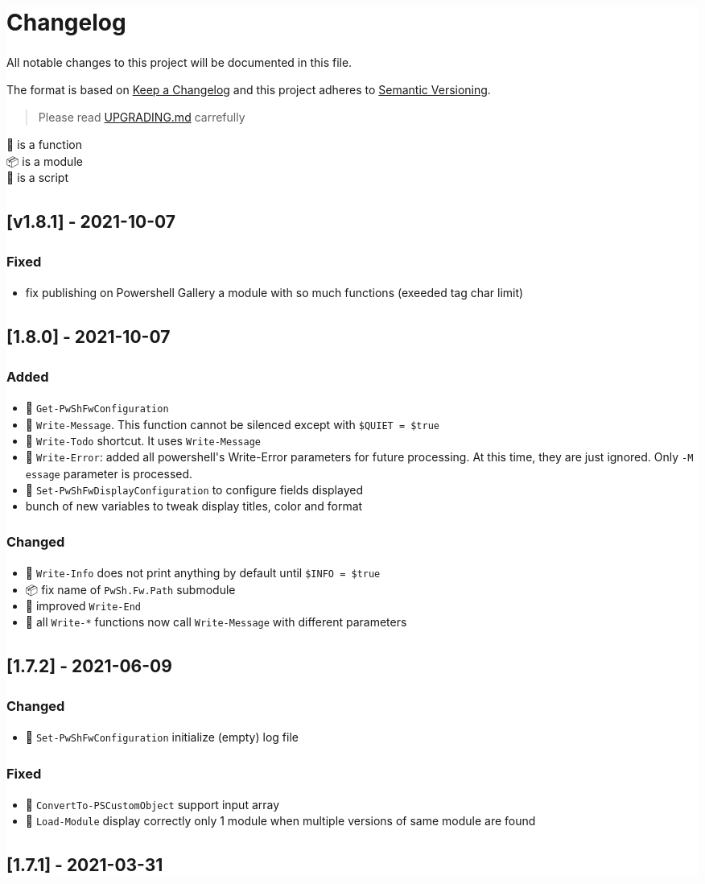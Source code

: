 # Changelog

All notable changes to this project will be documented in this file.

The format is based on [Keep a Changelog](http://keepachangelog.com/en/1.0.0/)
and this project adheres to [Semantic Versioning](http://semver.org/spec/v2.0.0.html).

> Please read [UPGRADING.md](UPGRADING.md) carrefully

:scroll: is a function \
:package: is a module \
:memo: is a script

## [v1.8.1] - 2021-10-07

### Fixed

-	fix publishing on Powershell Gallery a module with so much functions (exeeded tag char limit)

## [1.8.0] - 2021-10-07

### Added

-	:scroll: `Get-PwShFwConfiguration`
-	:scroll: `Write-Message`. This function cannot be silenced except with `$QUIET = $true`
-	:scroll: `Write-Todo` shortcut. It uses `Write-Message`
-	:scroll: `Write-Error`: added all powershell's Write-Error parameters for future processing. At this time, they are just ignored. Only `-Message` parameter is processed.
-	:scroll: `Set-PwShFwDisplayConfiguration` to configure fields displayed
-	bunch of new variables to tweak display titles, color and format

### Changed

-	:scroll: `Write-Info` does not print anything by default until `$INFO = $true`
-	:package: fix name of `PwSh.Fw.Path` submodule
-	:scroll: improved `Write-End`
-	:scroll: all `Write-*` functions now call `Write-Message` with different parameters

## [1.7.2] - 2021-06-09

### Changed

-	:scroll: `Set-PwShFwConfiguration` initialize (empty) log file

### Fixed

-	:scroll: `ConvertTo-PSCustomObject` support input array
-	:scroll: `Load-Module` display correctly only 1 module when multiple versions of same module are found

## [1.7.1] - 2021-03-31
